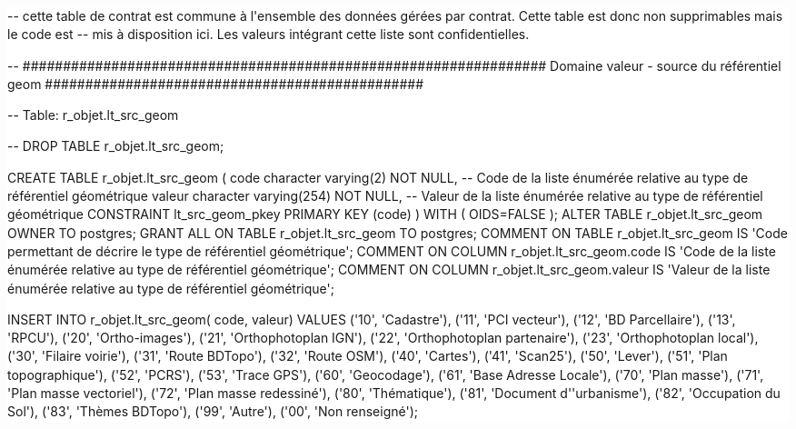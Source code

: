 
-- cette table de contrat est commune à l'ensemble des données gérées par contrat. Cette table est donc non supprimables mais le code est
-- mis à disposition ici. Les valeurs intégrant cette liste sont confidentielles.



-- ################################################################# Domaine valeur - source du référentiel geom  ###############################################

-- Table: r_objet.lt_src_geom

-- DROP TABLE r_objet.lt_src_geom;

CREATE TABLE r_objet.lt_src_geom
(
  code character varying(2) NOT NULL, -- Code de la liste énumérée relative au type de référentiel géométrique
  valeur character varying(254) NOT NULL, -- Valeur de la liste énumérée relative au type de référentiel géométrique
  CONSTRAINT lt_src_geom_pkey PRIMARY KEY (code)
)
WITH (
  OIDS=FALSE
);
ALTER TABLE r_objet.lt_src_geom
  OWNER TO postgres;
GRANT ALL ON TABLE r_objet.lt_src_geom TO postgres;
COMMENT ON TABLE r_objet.lt_src_geom
  IS 'Code permettant de décrire le type de référentiel géométrique';
COMMENT ON COLUMN r_objet.lt_src_geom.code IS 'Code de la liste énumérée relative au type de référentiel géométrique';
COMMENT ON COLUMN r_objet.lt_src_geom.valeur IS 'Valeur de la liste énumérée relative au type de référentiel géométrique';

INSERT INTO r_objet.lt_src_geom(
            code, valeur)
    VALUES
    ('10', 'Cadastre'),
    ('11', 'PCI vecteur'),
    ('12', 'BD Parcellaire'),
    ('13', 'RPCU'),
    ('20', 'Ortho-images'),
    ('21', 'Orthophotoplan IGN'),
    ('22', 'Orthophotoplan partenaire'),
    ('23', 'Orthophotoplan local'),
    ('30', 'Filaire voirie'),
    ('31', 'Route BDTopo'),
    ('32', 'Route OSM'),
    ('40', 'Cartes'),
    ('41', 'Scan25'),
    ('50', 'Lever'),
    ('51', 'Plan topographique'),
    ('52', 'PCRS'),
    ('53', 'Trace GPS'),
    ('60', 'Geocodage'),
    ('61', 'Base Adresse Locale'),
    ('70', 'Plan masse'),
    ('71', 'Plan masse vectoriel'),
    ('72', 'Plan masse redessiné'),
    ('80', 'Thématique'),
    ('81', 'Document d''urbanisme'),
    ('82', 'Occupation du Sol'),
    ('83', 'Thèmes BDTopo'),
    ('99', 'Autre'),
    ('00', 'Non renseigné');
